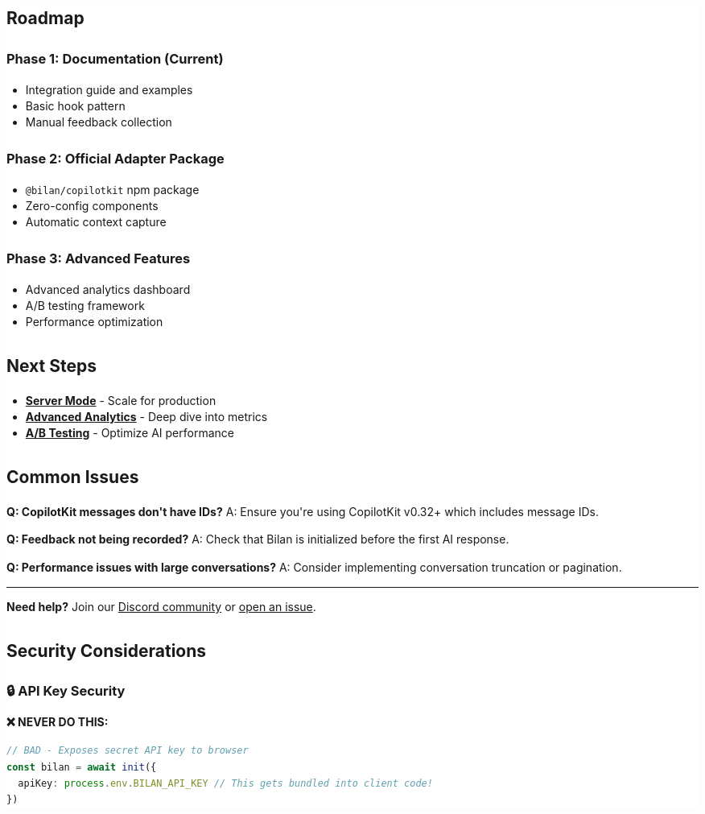 ## Roadmap

### Phase 1: Documentation (Current)
- Integration guide and examples
- Basic hook pattern
- Manual feedback collection

### Phase 2: Official Adapter Package
- `@bilan/copilotkit` npm package
- Zero-config components
- Automatic context capture

### Phase 3: Advanced Features
- Advanced analytics dashboard
- A/B testing framework
- Performance optimization

## Next Steps

- **[Server Mode](../server-mode.md)** - Scale for production
- **[Advanced Analytics](../advanced-analytics.md)** - Deep dive into metrics
- **[A/B Testing](../ab-testing.md)** - Optimize AI performance

## Common Issues

**Q: CopilotKit messages don't have IDs?**
A: Ensure you're using CopilotKit v0.32+ which includes message IDs.

**Q: Feedback not being recorded?**
A: Check that Bilan is initialized before the first AI response.

**Q: Performance issues with large conversations?**
A: Consider implementing conversation truncation or pagination.

---

**Need help?** Join our [Discord community](https://discord.gg/bilan) or [open an issue](https://github.com/mocksi/bilan/issues). 

## Security Considerations

### 🔒 API Key Security

**❌ NEVER DO THIS:**
```typescript
// BAD - Exposes secret API key to browser
const bilan = await init({
  apiKey: process.env.BILAN_API_KEY // This gets bundled into client code!
})
```
